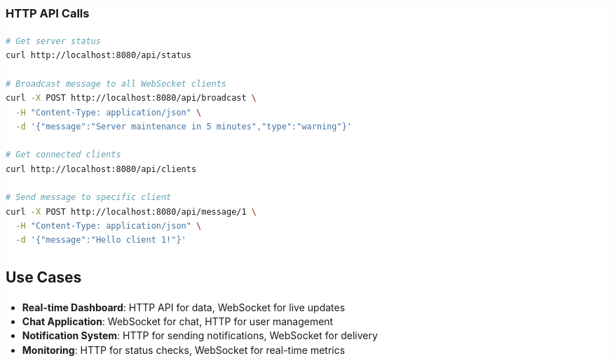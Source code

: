 ### HTTP API Calls
```bash
# Get server status
curl http://localhost:8080/api/status

# Broadcast message to all WebSocket clients
curl -X POST http://localhost:8080/api/broadcast \
  -H "Content-Type: application/json" \
  -d '{"message":"Server maintenance in 5 minutes","type":"warning"}'

# Get connected clients
curl http://localhost:8080/api/clients

# Send message to specific client
curl -X POST http://localhost:8080/api/message/1 \
  -H "Content-Type: application/json" \
  -d '{"message":"Hello client 1!"}'
```

## Use Cases

- **Real-time Dashboard**: HTTP API for data, WebSocket for live updates
- **Chat Application**: WebSocket for chat, HTTP for user management
- **Notification System**: HTTP for sending notifications, WebSocket for delivery
- **Monitoring**: HTTP for status checks, WebSocket for real-time metrics 